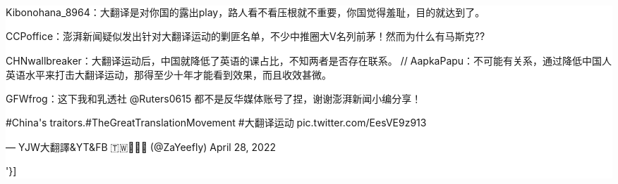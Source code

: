 Kibonohana_8964：大翻译是对你国的露出play，路人看不看压根就不重要，你国觉得羞耻，目的就达到了。

CCPoffice：澎湃新闻疑似发出针对大翻译运动的剿匪名单，不少中推圈大V名列前茅！然而为什么有马斯克??

CHNwallbreaker：大翻译运动后，中国就降低了英语的课占比，不知两者是否存在联系。  //  AapkaPapu：不可能有关系，通过降低中国人英语水平来打击大翻译运动，那得至少十年才能看到效果，而且收效甚微。

GFWfrog：这下我和乳透社 @Ruters0615 都不是反华媒体账号了捏，谢谢澎湃新闻小编分享！





#China\'s traitors.#TheGreatTranslationMovement #大翻译运动 pic.twitter.com/EesVE9z913

&mdash; YJW大翻譯&amp;YT&amp;FB 🇹🇼🐋🥁🎨 (@ZaYeefly) April 28, 2022

'}]